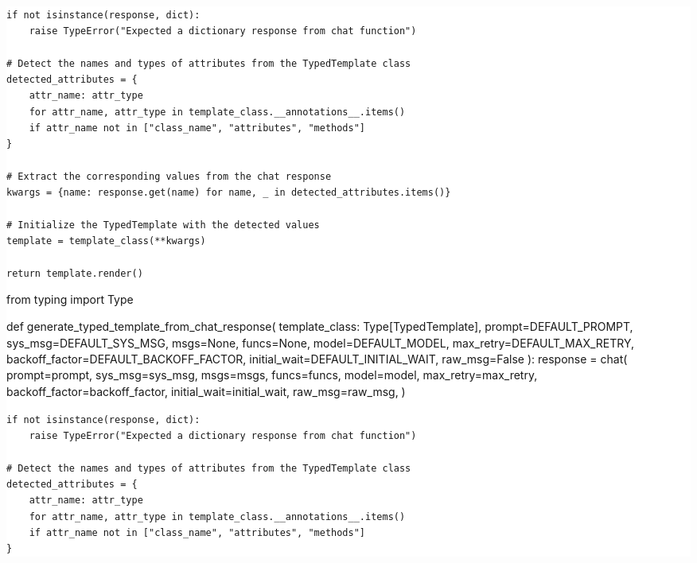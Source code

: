     if not isinstance(response, dict):
        raise TypeError("Expected a dictionary response from chat function")

    # Detect the names and types of attributes from the TypedTemplate class
    detected_attributes = {
        attr_name: attr_type
        for attr_name, attr_type in template_class.__annotations__.items()
        if attr_name not in ["class_name", "attributes", "methods"]
    }
    
    # Extract the corresponding values from the chat response
    kwargs = {name: response.get(name) for name, _ in detected_attributes.items()}

    # Initialize the TypedTemplate with the detected values
    template = template_class(**kwargs)

    return template.render()


from typing import Type

def generate_typed_template_from_chat_response(
    template_class: Type[TypedTemplate],
    prompt=DEFAULT_PROMPT,
    sys_msg=DEFAULT_SYS_MSG,
    msgs=None,
    funcs=None,
    model=DEFAULT_MODEL,
    max_retry=DEFAULT_MAX_RETRY,
    backoff_factor=DEFAULT_BACKOFF_FACTOR,
    initial_wait=DEFAULT_INITIAL_WAIT,
    raw_msg=False
):
    response = chat(
        prompt=prompt,
        sys_msg=sys_msg,
        msgs=msgs,
        funcs=funcs,
        model=model,
        max_retry=max_retry,
        backoff_factor=backoff_factor,
        initial_wait=initial_wait,
        raw_msg=raw_msg,
    )

    if not isinstance(response, dict):
        raise TypeError("Expected a dictionary response from chat function")

    # Detect the names and types of attributes from the TypedTemplate class
    detected_attributes = {
        attr_name: attr_type
        for attr_name, attr_type in template_class.__annotations__.items()
        if attr_name not in ["class_name", "attributes", "methods"]
    }
    